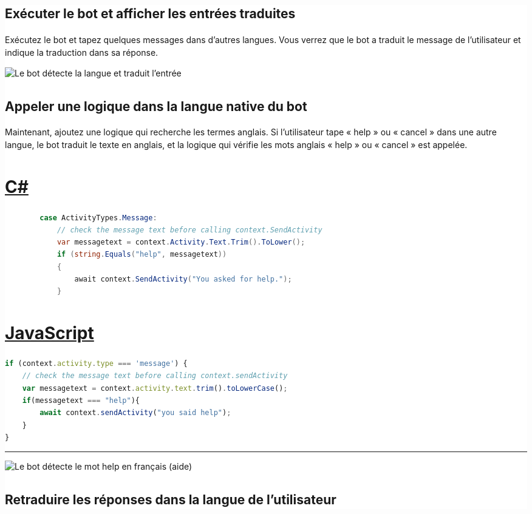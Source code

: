 
## <a name="run-the-bot-and-see-translated-input"></a>Exécuter le bot et afficher les entrées traduites

Exécutez le bot et tapez quelques messages dans d’autres langues. Vous verrez que le bot a traduit le message de l’utilisateur et indique la traduction dans sa réponse.

![Le bot détecte la langue et traduit l’entrée](./media/how-to-bot-translate/bot-detects-language-translates-input.png)




## <a name="invoke-logic-in-the-bots-native-language"></a>Appeler une logique dans la langue native du bot

Maintenant, ajoutez une logique qui recherche les termes anglais. Si l’utilisateur tape « help » ou « cancel » dans une autre langue, le bot traduit le texte en anglais, et la logique qui vérifie les mots anglais « help » ou « cancel » est appelée.

# <a name="ctabcshelp"></a>[C#](#tab/cshelp)
```cs
        case ActivityTypes.Message:
            // check the message text before calling context.SendActivity
            var messagetext = context.Activity.Text.Trim().ToLower();
            if (string.Equals("help", messagetext))
            {
                await context.SendActivity("You asked for help.");
            }
```

# <a name="javascripttabjshelp"></a>[JavaScript](#tab/jshelp)
```javascript
if (context.activity.type === 'message') {
    // check the message text before calling context.sendActivity
    var messagetext = context.activity.text.trim().toLowerCase();
    if(messagetext === "help"){
        await context.sendActivity("you said help");
    }
}
```

---

![Le bot détecte le mot help en français (aide)](./media/how-to-bot-translate/bot-detects-help-french.png)



## <a name="translate-replies-back-to-the-users-language"></a>Retraduire les réponses dans la langue de l’utilisateur
